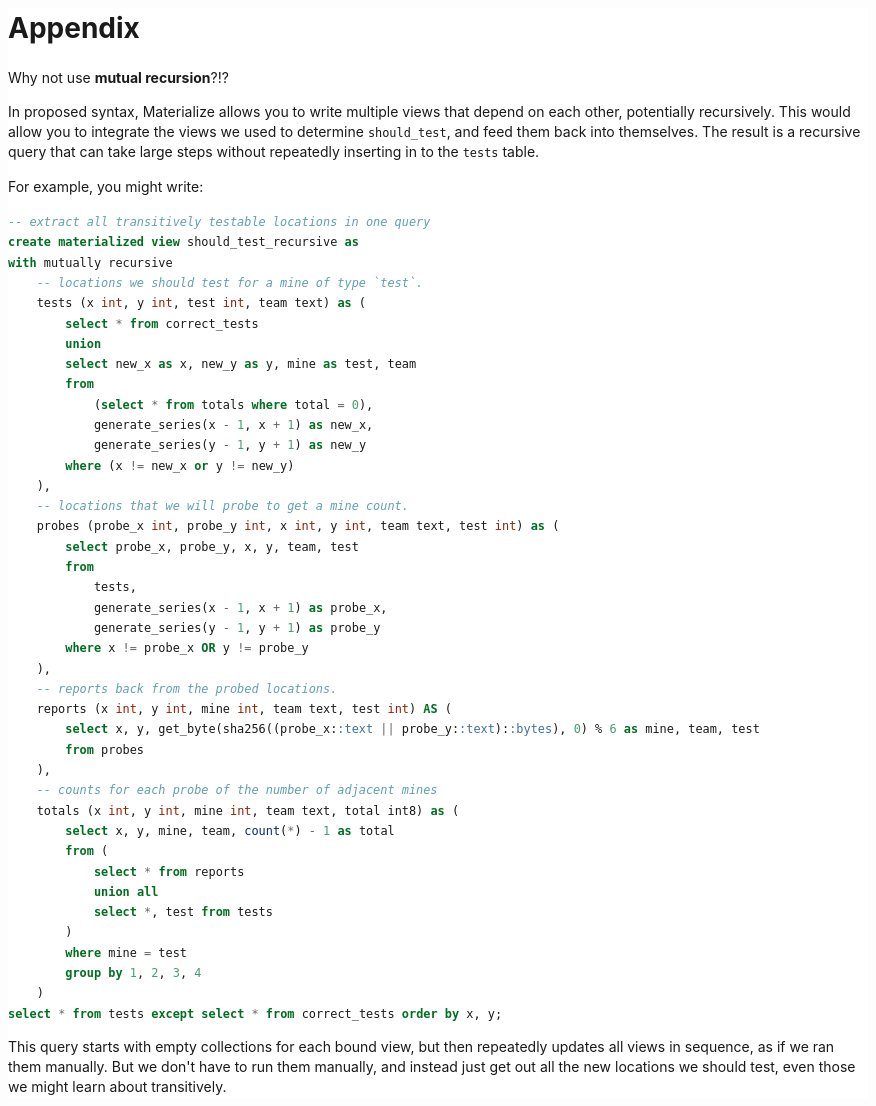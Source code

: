 
# Appendix

Why not use **mutual recursion**?!?

In proposed syntax, Materialize allows you to write multiple views that depend on each other, potentially recursively.
This would allow you to integrate the views we used to determine `should_test`, and feed them back into themselves.
The result is a recursive query that can take large steps without repeatedly inserting in to the `tests` table.

For example, you might write:

```sql
-- extract all transitively testable locations in one query
create materialized view should_test_recursive as
with mutually recursive
    -- locations we should test for a mine of type `test`.
    tests (x int, y int, test int, team text) as (
        select * from correct_tests
        union
        select new_x as x, new_y as y, mine as test, team
        from
            (select * from totals where total = 0),
            generate_series(x - 1, x + 1) as new_x,
            generate_series(y - 1, y + 1) as new_y
        where (x != new_x or y != new_y)
    ),
    -- locations that we will probe to get a mine count.
    probes (probe_x int, probe_y int, x int, y int, team text, test int) as (
        select probe_x, probe_y, x, y, team, test
        from
            tests,
            generate_series(x - 1, x + 1) as probe_x,
            generate_series(y - 1, y + 1) as probe_y
        where x != probe_x OR y != probe_y
    ),
    -- reports back from the probed locations.
    reports (x int, y int, mine int, team text, test int) AS (
        select x, y, get_byte(sha256((probe_x::text || probe_y::text)::bytes), 0) % 6 as mine, team, test
        from probes
    ),
    -- counts for each probe of the number of adjacent mines
    totals (x int, y int, mine int, team text, total int8) as (
        select x, y, mine, team, count(*) - 1 as total
        from (
            select * from reports
            union all
            select *, test from tests
        )
        where mine = test
        group by 1, 2, 3, 4
    )
select * from tests except select * from correct_tests order by x, y;
```

This query starts with empty collections for each bound view, but then repeatedly updates all views in sequence, as if we ran them manually.
But we don't have to run them manually, and instead just get out all the new locations we should test, even those we might learn about transitively.